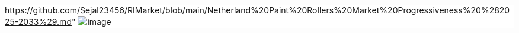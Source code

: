 <a href=https://github.com/Sejal23456/RIMarket/blob/main/Netherland%20Paint%20Rollers%20Market%20Progressiveness%20%282025-2033%29.md>https://github.com/Sejal23456/RIMarket/blob/main/Netherland%20Paint%20Rollers%20Market%20Progressiveness%20%282025-2033%29.md</a>"
![image](https://github.com/user-attachments/assets/35db79a0-7b5d-4725-b116-5f39227d0f91)
